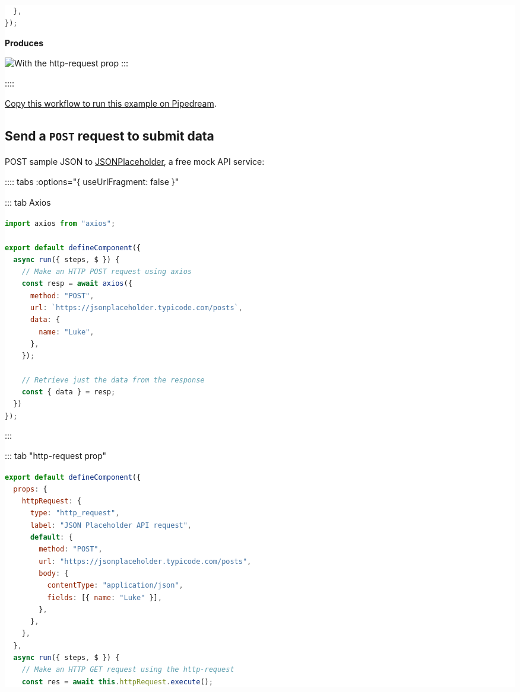 ```javascript
  },
});
```

**Produces**

![With the http-request prop](https://res.cloudinary.com/pipedreamin/image/upload/v1649961271/docs/components/CleanShot_2022-04-14_at_14.34.16_2x_c0urph.png)
:::

::::

[Copy this workflow to run this example on Pipedream](https://pipedream.com/@dylburger/make-an-http-get-request-to-the-star-wars-api-p_OKC2KA/edit).

## Send a `POST` request to submit data

POST sample JSON to [JSONPlaceholder](https://jsonplaceholder.typicode.com/), a free mock API service:

:::: tabs :options="{ useUrlFragment: false }"

::: tab Axios

```javascript
import axios from "axios";

export default defineComponent({
  async run({ steps, $ }) {
    // Make an HTTP POST request using axios
    const resp = await axios({
      method: "POST",
      url: `https://jsonplaceholder.typicode.com/posts`,
      data: {
        name: "Luke",
      },
    });

    // Retrieve just the data from the response
    const { data } = resp;
  })
});
```

:::

::: tab "http-request prop"

```javascript
export default defineComponent({
  props: {
    httpRequest: {
      type: "http_request",
      label: "JSON Placeholder API request",
      default: {
        method: "POST",
        url: "https://jsonplaceholder.typicode.com/posts",
        body: {
          contentType: "application/json",
          fields: [{ name: "Luke" }],
        },
      },
    },
  },
  async run({ steps, $ }) {
    // Make an HTTP GET request using the http-request
    const res = await this.httpRequest.execute();

```